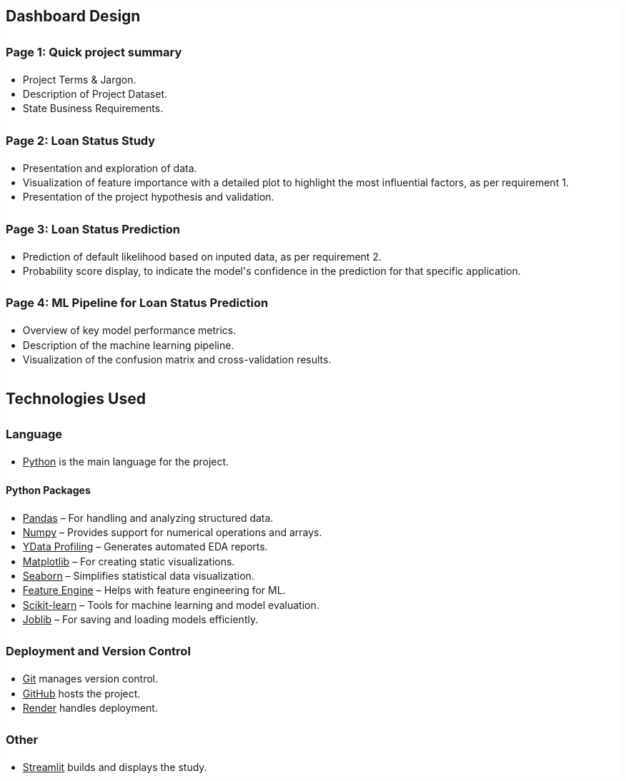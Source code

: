 ## Dashboard Design

### Page 1: Quick project summary
+ Project Terms & Jargon.
+ Description of Project Dataset.
+ State Business Requirements.

### Page 2: Loan Status Study
+ Presentation and exploration of data.
+ Visualization of feature importance with a detailed plot to highlight the most influential factors, as per requirement 1.
+ Presentation of the project hypothesis and validation.

### Page 3: Loan Status Prediction
+ Prediction of default likelihood based on inputed data, as per requirement 2.
+ Probability score display, to indicate the model's confidence in the prediction for that specific application.

### Page 4: ML Pipeline for Loan Status Prediction
+ Overview of key model performance metrics.
+ Description of the machine learning pipeline.
+ Visualization of the confusion matrix and cross-validation results.

## Technologies Used

### Language
+ [Python](https://www.python.org/) is the main language for the project.

#### Python Packages
+ [Pandas](https://pandas.pydata.org/docs/index.html#) – For handling and analyzing structured data.
+ [Numpy](https://numpy.org/doc/stable/index.html#) – Provides support for numerical operations and arrays.
+ [YData Profiling](https://docs.profiling.ydata.ai/latest/) – Generates automated EDA reports.
+ [Matplotlib](https://matplotlib.org/) – For creating static visualizations.
+ [Seaborn](https://seaborn.pydata.org/) – Simplifies statistical data visualization.
+ [Feature Engine](https://feature-engine.trainindata.com/en/latest/) – Helps with feature engineering for ML.
+ [Scikit-learn](https://scikit-learn.org/stable/) – Tools for machine learning and model evaluation.
+ [Joblib](https://joblib.readthedocs.io/en/stable/) – For saving and loading models efficiently.

### Deployment and Version Control
+ [Git](https://git-scm.com/) manages version control.
+ [GitHub](https://github.com/) hosts the project.
+ [Render](https://render.com/) handles deployment.

### Other
+ [Streamlit](https://streamlit.io/) builds and displays the study.
